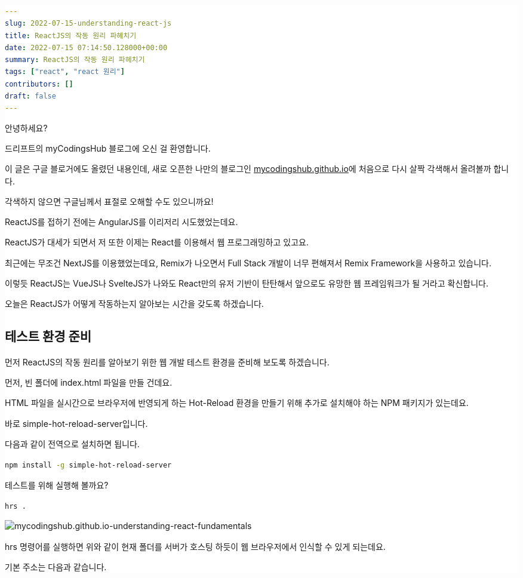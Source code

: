```yaml
---
slug: 2022-07-15-understanding-react-js
title: ReactJS의 작동 원리 파헤치기
date: 2022-07-15 07:14:50.128000+00:00
summary: ReactJS의 작동 원리 파헤치기
tags: ["react", "react 원리"]
contributors: []
draft: false
---
```


안녕하세요?

드리프트의 myCodingsHub 블로그에 오신 걸 환영합니다.

이 글은 구글 블로거에도 올렸던 내용인데, 새로 오픈한 나만의 블로그인 [mycodingshub.github.io](https://mycodingshub.github.io)에 처음으로 다시 살짝 각색해서 올려볼까 합니다.

각색하지 않으면 구글님께서 표절로 오해할 수도 있으니까요!

ReactJS를 접하기 전에는 AngularJS를 이리저리 시도했었는데요.

ReactJS가 대세가 되면서 저 또한 이제는 React를 이용해서 웹 프로그래밍하고 있고요.

최근에는 무조건 NextJS를 이용했었는데요, Remix가 나오면서 Full Stack 개발이 너무 편해져서 Remix Framework을 사용하고 있습니다.

이렇듯 ReactJS는 VueJS나 SvelteJS가 나와도 React만의 유저 기반이 탄탄해서 앞으로도 유망한 웹 프레임워크가 될 거라고 확신합니다.

오늘은 ReactJS가 어떻게 작동하는지 알아보는 시간을 갖도록 하겠습니다.


## 테스트 환경 준비

먼저 ReactJS의 작동 원리를 알아보기 위한 웹 개발 테스트 환경을 준비해 보도록 하겠습니다.
 
먼저, 빈 폴더에 index.html 파일을 만들 건데요.
 
HTML 파일을 실시간으로 브라우저에 반영되게 하는 Hot-Reload 환경을 만들기 위해 추가로 설치해야 하는 NPM 패키지가 있는데요.
 
바로 simple-hot-reload-server입니다.
 
다음과 같이 전역으로 설치하면 됩니다.

```bash
npm install -g simple-hot-reload-server
```

테스트를 위해 실행해 볼까요?

```bash
hrs .
``` 
![mycodingshub.github.io-understanding-react-fundamentals](https://blogger.googleusercontent.com/img/a/AVvXsEhfrD0zohMyGwoPPFCwzLMp6-9R8ClTbOfU5bM3HUIGN07eqEudHJSAaIwE3L2NhwneuZE2MwaW4Y8jSjKFNRihb-9l9ySbdnL-Udt06b07qMe2IqmKABI_XBxAjFa6z1s1IyodOt_EXj9vqezjIJ4FRma28hU-wU2CSVpVk8wLll2vueFVyuxPBqgd=w640-h112)

 
hrs 명령어를 실행하면 위와 같이 현재 폴더를 서버가 호스팅 하듯이 웹 브라우저에서 인식할 수 있게 되는데요.
 
기본 주소는 다음과 같습니다.
